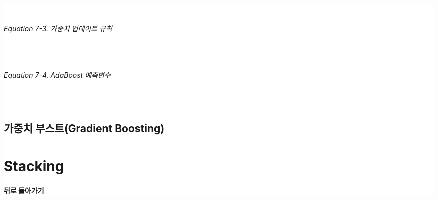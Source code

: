 ![]()
###### Equation 7-3. 가중치 업데이트 규칙
![]()
###### Equation 7-4. AdaBoost 예측변수
![]()
## 가중치 부스트(Gradient Boosting)
# Stacking

**[뒤로 돌아가기](https://github.com/Hahnnz/handson_ml-Kor/)**
